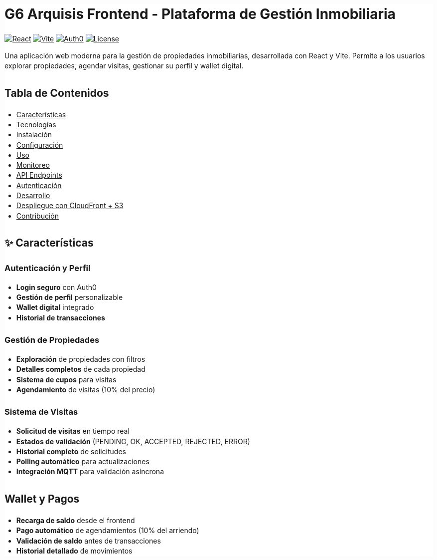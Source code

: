# G6 Arquisis Frontend - Plataforma de Gestión Inmobiliaria

[![React](https://img.shields.io/badge/React-19.1.1-blue.svg)](https://reactjs.org/)
[![Vite](https://img.shields.io/badge/Vite-7.1.7-646CFF.svg)](https://vitejs.dev/)
[![Auth0](https://img.shields.io/badge/Auth0-Enabled-green.svg)](https://auth0.com/)
[![License](https://img.shields.io/badge/License-MIT-yellow.svg)](LICENSE)

Una aplicación web moderna para la gestión de propiedades inmobiliarias, desarrollada con React y Vite. Permite a los usuarios explorar propiedades, agendar visitas, gestionar su perfil y wallet digital.

## Tabla de Contenidos

- [Características](#-características)
- [Tecnologías](#-tecnologías)
- [Instalación](#-instalación)
- [Configuración](#-configuración)
- [Uso](#-uso)
- [Monitoreo](#-monitoreo)
- [API Endpoints](#-api-endpoints)
- [Autenticación](#-autenticación)
- [Desarrollo](#-desarrollo)
- [Despliegue con CloudFront + S3](#-despliegue-con-cloudfront--s3)
- [Contribución](#-contribución)

## ✨ Características

###  Autenticación y Perfil
- **Login seguro** con Auth0
- **Gestión de perfil** personalizable
- **Wallet digital** integrado
- **Historial de transacciones**

### Gestión de Propiedades
- **Exploración** de propiedades con filtros
- **Detalles completos** de cada propiedad
- **Sistema de cupos** para visitas
- **Agendamiento** de visitas (10% del precio)

### Sistema de Visitas
- **Solicitud de visitas** en tiempo real
- **Estados de validación** (PENDING, OK, ACCEPTED, REJECTED, ERROR)
- **Historial completo** de solicitudes
- **Polling automático** para actualizaciones
- **Integración MQTT** para validación asíncrona

##  Wallet y Pagos
- **Recarga de saldo** desde el frontend
- **Pago automático** de agendamientos (10% del arriendo)
- **Validación de saldo** antes de transacciones
- **Historial detallado** de movimientos
